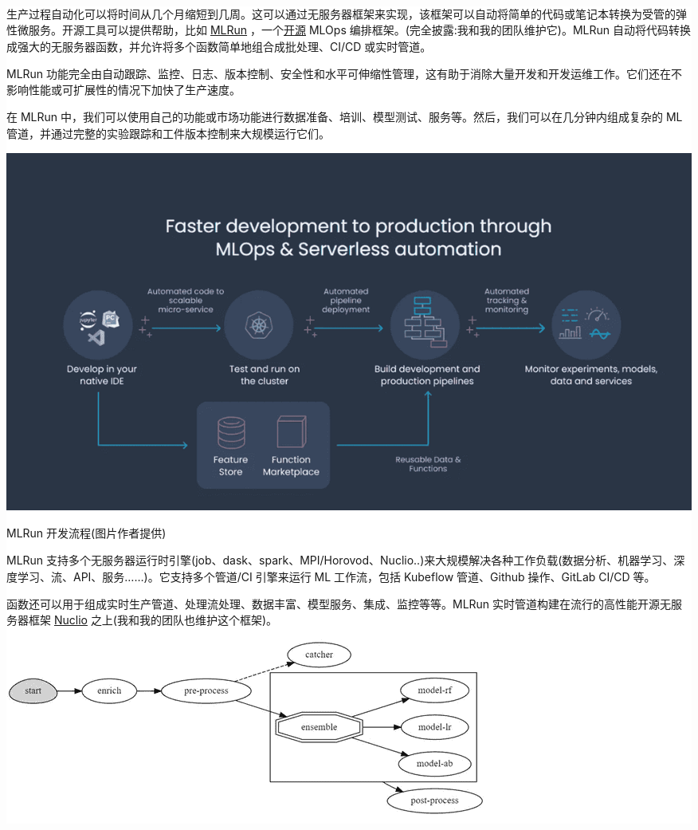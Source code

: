 生产过程自动化可以将时间从几个月缩短到几周。这可以通过无服务器框架来实现，该框架可以自动将简单的代码或笔记本转换为受管的弹性微服务。开源工具可以提供帮助，比如 [MLRun](https://www.iguazio.com/open-source/mlrun/) ，一个[开源](https://github.com/mlrun/mlrun) MLOps 编排框架。(完全披露:我和我的团队维护它)。MLRun 自动将代码转换成强大的无服务器函数，并允许将多个函数简单地组合成批处理、CI/CD 或实时管道。

MLRun 功能完全由自动跟踪、监控、日志、版本控制、安全性和水平可伸缩性管理，这有助于消除大量开发和开发运维工作。它们还在不影响性能或可扩展性的情况下加快了生产速度。

在 MLRun 中，我们可以使用自己的功能或市场功能进行数据准备、培训、模型测试、服务等。然后，我们可以在几分钟内组成复杂的 ML 管道，并通过完整的实验跟踪和工件版本控制来大规模运行它们。

![](img/072b3705d6819d7b8836350d270dc581.png)

MLRun 开发流程(图片作者提供)

MLRun 支持多个无服务器运行时引擎(job、dask、spark、MPI/Horovod、Nuclio..)来大规模解决各种工作负载(数据分析、机器学习、深度学习、流、API、服务……)。它支持多个管道/CI 引擎来运行 ML 工作流，包括 Kubeflow 管道、Github 操作、GitLab CI/CD 等。

函数还可以用于组成实时生产管道、处理流处理、数据丰富、模型服务、集成、监控等等。MLRun 实时管道构建在流行的高性能开源无服务器框架 [Nuclio](https://nuclio.io/) 之上(我和我的团队也维护这个框架)。

![](img/d54b7926d03b4fb1de461d08e39a74b6.png)

